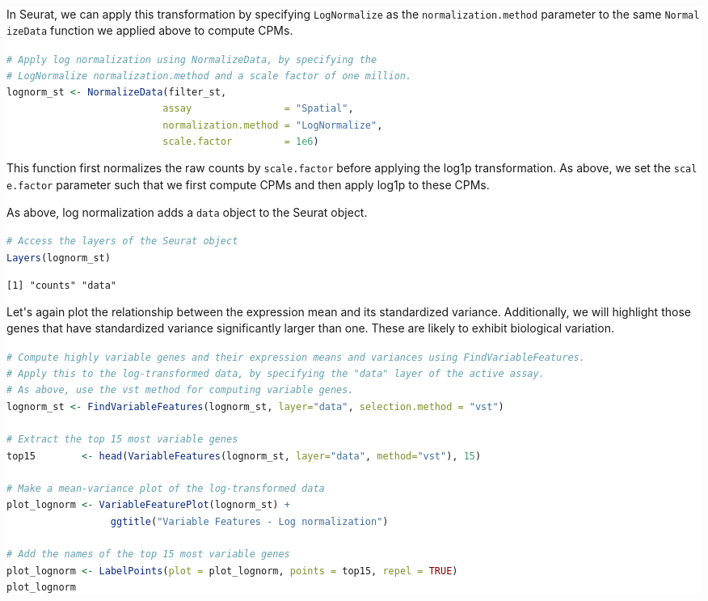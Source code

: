 In Seurat, we can apply this transformation by specifying `LogNormalize` as
the `normalization.method` parameter to the same `NormalizeData` function
we applied above to compute CPMs.


``` r
# Apply log normalization using NormalizeData, by specifying the
# LogNormalize normalization.method and a scale factor of one million.
lognorm_st <- NormalizeData(filter_st, 
                           assay                = "Spatial", 
                           normalization.method = "LogNormalize", 
                           scale.factor         = 1e6)
```

This function first normalizes the raw counts by `scale.factor` before applying 
the log1p transformation. As above, we set the `scale.factor` parameter such
that we first compute CPMs and then apply log1p to these CPMs.

As above, log normalization adds a `data` object to the Seurat object. 


``` r
# Access the layers of the Seurat object
Layers(lognorm_st)
```

``` output
[1] "counts" "data"  
```

Let's again plot the relationship between the expression mean and its standardized variance.
Additionally, we will highlight those
genes that have standardized variance significantly larger than one. These
are likely to exhibit biological variation.


``` r
# Compute highly variable genes and their expression means and variances using FindVariableFeatures.
# Apply this to the log-transformed data, by specifying the "data" layer of the active assay.
# As above, use the vst method for computing variable genes.
lognorm_st <- FindVariableFeatures(lognorm_st, layer="data", selection.method = "vst")

# Extract the top 15 most variable genes
top15        <- head(VariableFeatures(lognorm_st, layer="data", method="vst"), 15)

# Make a mean-variance plot of the log-transformed data
plot_lognorm <- VariableFeaturePlot(lognorm_st) +
                  ggtitle("Variable Features - Log normalization")

# Add the names of the top 15 most variable genes
plot_lognorm <- LabelPoints(plot = plot_lognorm, points = top15, repel = TRUE)
plot_lognorm
```
